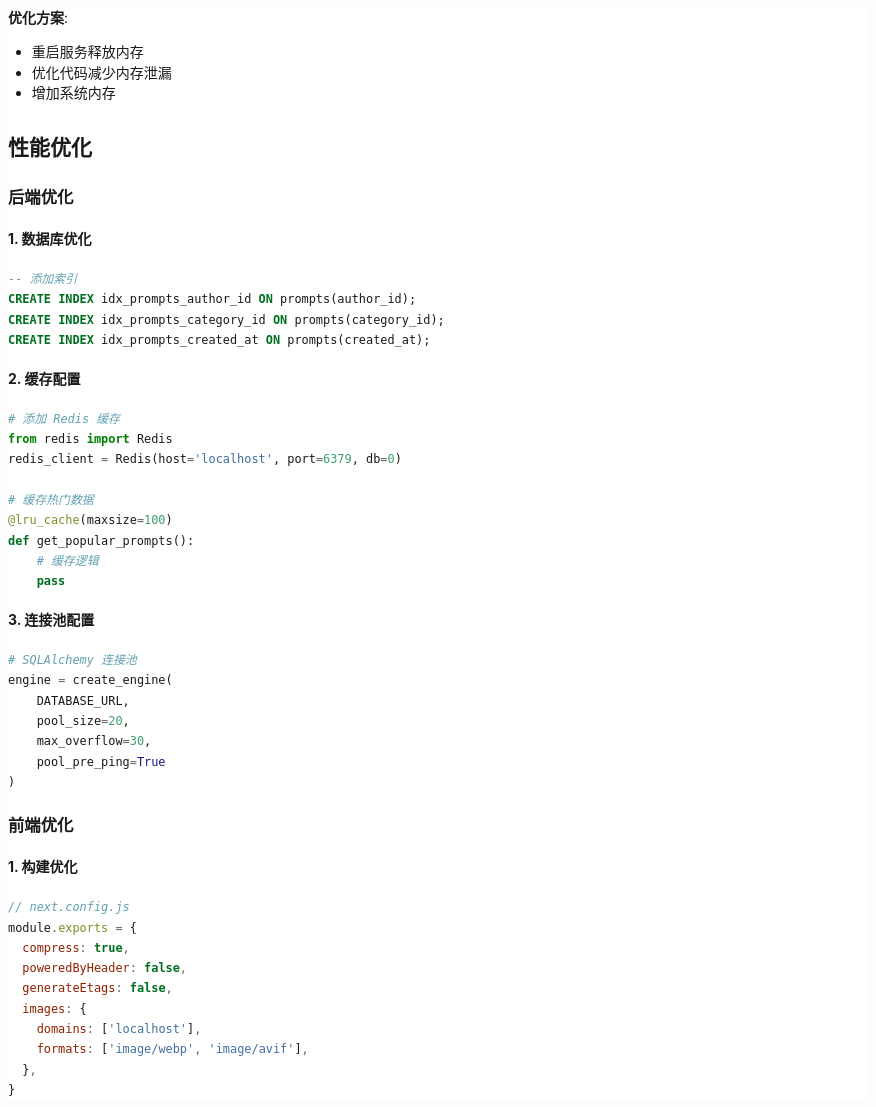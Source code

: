 **优化方案**:
- 重启服务释放内存
- 优化代码减少内存泄漏
- 增加系统内存

## 性能优化

### 后端优化

#### 1. 数据库优化
```sql
-- 添加索引
CREATE INDEX idx_prompts_author_id ON prompts(author_id);
CREATE INDEX idx_prompts_category_id ON prompts(category_id);
CREATE INDEX idx_prompts_created_at ON prompts(created_at);
```

#### 2. 缓存配置
```python
# 添加 Redis 缓存
from redis import Redis
redis_client = Redis(host='localhost', port=6379, db=0)

# 缓存热门数据
@lru_cache(maxsize=100)
def get_popular_prompts():
    # 缓存逻辑
    pass
```

#### 3. 连接池配置
```python
# SQLAlchemy 连接池
engine = create_engine(
    DATABASE_URL,
    pool_size=20,
    max_overflow=30,
    pool_pre_ping=True
)
```

### 前端优化

#### 1. 构建优化
```javascript
// next.config.js
module.exports = {
  compress: true,
  poweredByHeader: false,
  generateEtags: false,
  images: {
    domains: ['localhost'],
    formats: ['image/webp', 'image/avif'],
  },
}
```
